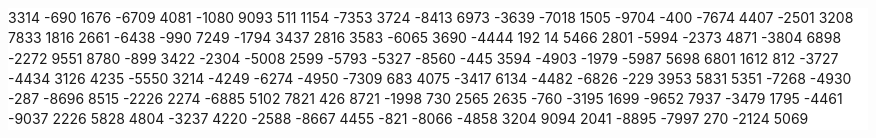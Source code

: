 3314 -690
1676 -6709
4081 -1080
9093 511
1154 -7353
3724 -8413
6973 -3639
-7018 1505
-9704 -400
-7674 4407
-2501 3208
7833 1816
2661 -6438
-990 7249
-1794 3437
2816 3583
-6065 3690
-4444 192
14 5466
2801 -5994
-2373 4871
-3804 6898
-2272 9551
8780 -899
3422 -2304
-5008 2599
-5793 -5327
-8560 -445
3594 -4903
-1979 -5987
5698 6801
1612 812
-3727 -4434
3126 4235
-5550 3214
-4249 -6274
-4950 -7309
683 4075
-3417 6134
-4482 -6826
-229 3953
5831 5351
-7268 -4930
-287 -8696
8515 -2226
2274 -6885
5102 7821
426 8721
-1998 730
2565 2635
-760 -3195
1699 -9652
7937 -3479
1795 -4461
-9037 2226
5828 4804
-3237 4220
-2588 -8667
4455 -821
-8066 -4858
3204 9094
2041 -8895
-7997 270
-2124 5069